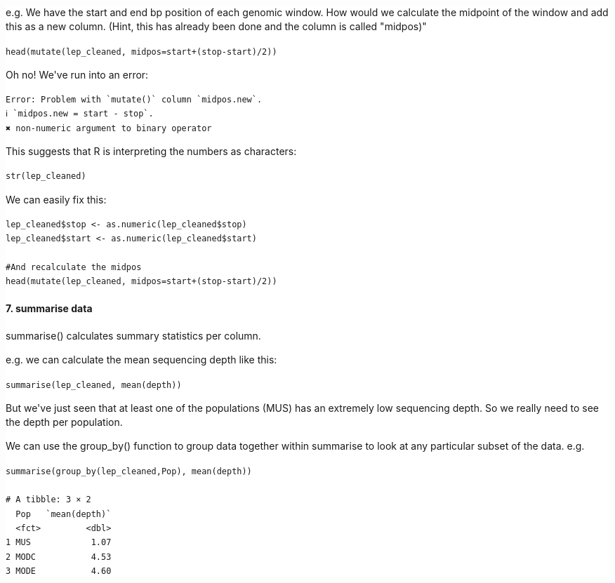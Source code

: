 e.g. We have the start and end bp position of each genomic window. How would we calculate the midpoint of the window and add this as a new column. (Hint, this has already been done and the column is called "midpos)"

```
head(mutate(lep_cleaned, midpos=start+(stop-start)/2))

```

Oh no! We've run into an error: 
```
Error: Problem with `mutate()` column `midpos.new`.
ℹ `midpos.new = start - stop`.
✖ non-numeric argument to binary operator
```

This suggests that R is interpreting the numbers as characters: 
```
str(lep_cleaned)

```

We can easily fix this: 
```
lep_cleaned$stop <- as.numeric(lep_cleaned$stop)
lep_cleaned$start <- as.numeric(lep_cleaned$start)

#And recalculate the midpos
head(mutate(lep_cleaned, midpos=start+(stop-start)/2))
```



#### 7. summarise data

summarise() calculates summary statistics per column. 

e.g. we can calculate the mean sequencing depth like this: 
```
summarise(lep_cleaned, mean(depth))
```


But we've just seen that at least one of the populations (MUS) has an extremely low sequencing depth. So we really need to see the depth per population. 

We can use the group_by() function to group data together within summarise to look at any particular subset of the data. e.g.
```
summarise(group_by(lep_cleaned,Pop), mean(depth))

# A tibble: 3 × 2
  Pop   `mean(depth)`
  <fct>         <dbl>
1 MUS            1.07
2 MODC           4.53
3 MODE           4.60

```
